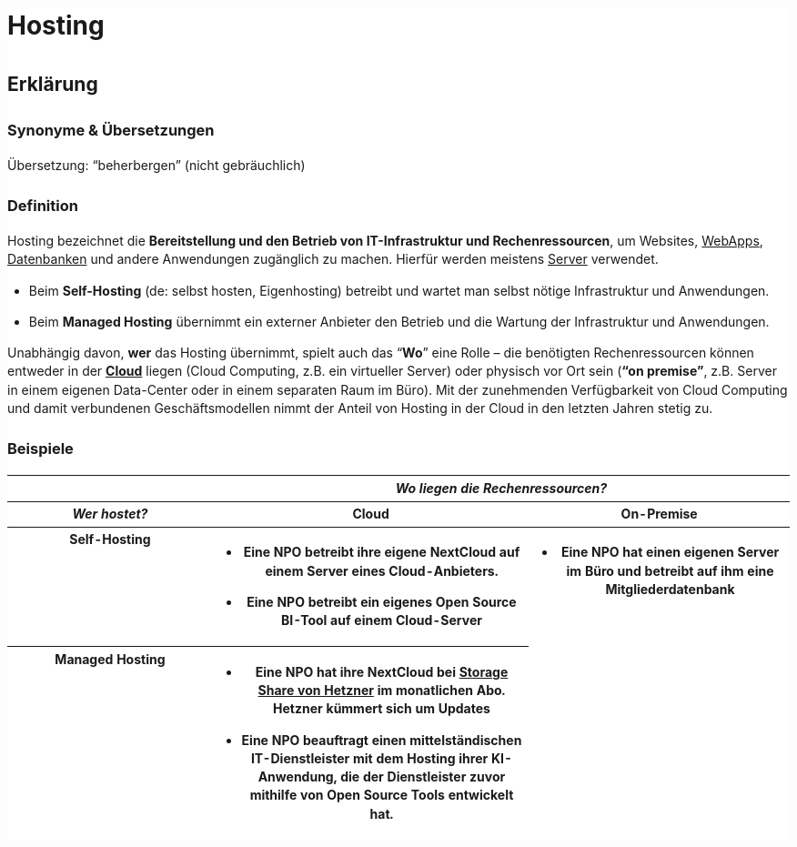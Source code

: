 # Hosting
## Erklärung

### Synonyme & Übersetzungen

Übersetzung: “beherbergen” (nicht gebräuchlich)

### Definition

Hosting bezeichnet die **Bereitstellung und den Betrieb von IT-Infrastruktur und Rechenressourcen**, um Websites, [WebApps](https://civic-data.de/selbstlernmaterial/#webapp), [Datenbanken](https://civic-data.de/selbstlernmaterial/#datenbank) und andere Anwendungen zugänglich zu machen. Hierfür werden meistens [Server](https://civic-data.de/selbstlernmaterial/#server) verwendet.

- Beim **Self-Hosting** (de: selbst hosten, Eigenhosting) betreibt und wartet man selbst nötige Infrastruktur und Anwendungen.

- Beim **Managed Hosting** übernimmt ein externer Anbieter den Betrieb und die Wartung der Infrastruktur und Anwendungen.

Unabhängig davon, **wer** das Hosting übernimmt, spielt auch das “**Wo**” eine Rolle – die benötigten Rechenressourcen können entweder in der [**Cloud**](https://civic-data.de/selbstlernmaterial/#cloud) liegen (Cloud Computing, z.B. ein virtueller Server) oder physisch vor Ort sein (**“on premise”**, z.B. Server in einem eigenen Data-Center oder in einem separaten Raum im Büro). Mit der zunehmenden Verfügbarkeit von Cloud Computing und damit verbundenen Geschäftsmodellen nimmt der Anteil von Hosting in der Cloud in den letzten Jahren stetig zu.

### Beispiele

<table>
<colgroup>
<col style="width: 26%" />
<col style="width: 40%" />
<col style="width: 33%" />
</colgroup>
<thead>
<tr>
<th></th>
<th colspan="2" style="text-align: center;"><em>Wo liegen die Rechenressourcen?</em></th>
</tr>
<tr>
<th><em>Wer hostet?</em></th>
<th>Cloud</th>
<th>On-Premise</th>
</tr>
<tr>
<th>Self-Hosting</th>
<th><ul>
<li><p>Eine NPO betreibt ihre eigene NextCloud auf einem Server eines Cloud-Anbieters.</p></li>
<li><p>Eine NPO betreibt ein eigenes Open Source BI-Tool auf einem Cloud-Server</p></li>
</ul></th>
<th><ul>
<li><p>Eine NPO hat einen eigenen Server im Büro und betreibt auf ihm eine Mitgliederdatenbank</p></li>
</ul></th>
</tr>
<tr>
<th>Managed Hosting</th>
<th><ul>
<li><p>Eine NPO hat ihre NextCloud bei <a href="https://www.hetzner.com/de/storage/storage-share">Storage Share von Hetzner</a> im monatlichen Abo. Hetzner kümmert sich um Updates</p></li>
<li><p>Eine NPO beauftragt einen mittelständischen IT-Dienstleister mit dem Hosting ihrer KI-Anwendung, die der Dienstleister zuvor mithilfe von Open Source Tools entwickelt hat.</p></li>